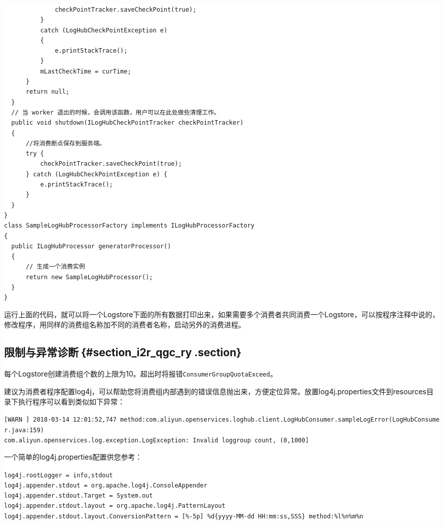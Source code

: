 ```
              checkPointTracker.saveCheckPoint(true);
          } 
          catch (LogHubCheckPointException e) 
          {
              e.printStackTrace();
          }
          mLastCheckTime = curTime;
      } 
      return null;  
  }
  // 当 worker 退出的时候，会调用该函数，用户可以在此处做些清理工作。
  public void shutdown(ILogHubCheckPointTracker checkPointTracker) 
  {
      //将消费断点保存到服务端。
      try {
          checkPointTracker.saveCheckPoint(true);
      } catch (LogHubCheckPointException e) {
          e.printStackTrace();
      }
  }
}
class SampleLogHubProcessorFactory implements ILogHubProcessorFactory 
{
  public ILogHubProcessor generatorProcessor()
  {   
      // 生成一个消费实例
      return new SampleLogHubProcessor();
  }
}
```

运行上面的代码，就可以将一个Logstore下面的所有数据打印出来，如果需要多个消费者共同消费一个Logstore，可以按程序注释中说的，修改程序，用同样的消费组名称加不同的消费者名称，启动另外的消费进程。

## 限制与异常诊断 {#section_i2r_qgc_ry .section}

每个Logstore创建消费组个数的上限为10。超出时将报错`ConsumerGroupQuotaExceed`。

建议为消费者程序配置log4j，可以帮助您将消费组内部遇到的错误信息抛出来，方便定位异常。放置log4j.properties文件到resources目录下执行程序可以看到类似如下异常：

```
[WARN ] 2018-03-14 12:01:52,747 method:com.aliyun.openservices.loghub.client.LogHubConsumer.sampleLogError(LogHubConsumer.java:159)
com.aliyun.openservices.log.exception.LogException: Invalid loggroup count, (0,1000]
```

一个简单的log4j.properties配置供您参考：

```
log4j.rootLogger = info,stdout
log4j.appender.stdout = org.apache.log4j.ConsoleAppender
log4j.appender.stdout.Target = System.out
log4j.appender.stdout.layout = org.apache.log4j.PatternLayout
log4j.appender.stdout.layout.ConversionPattern = [%-5p] %d{yyyy-MM-dd HH:mm:ss,SSS} method:%l%n%m%n
```
